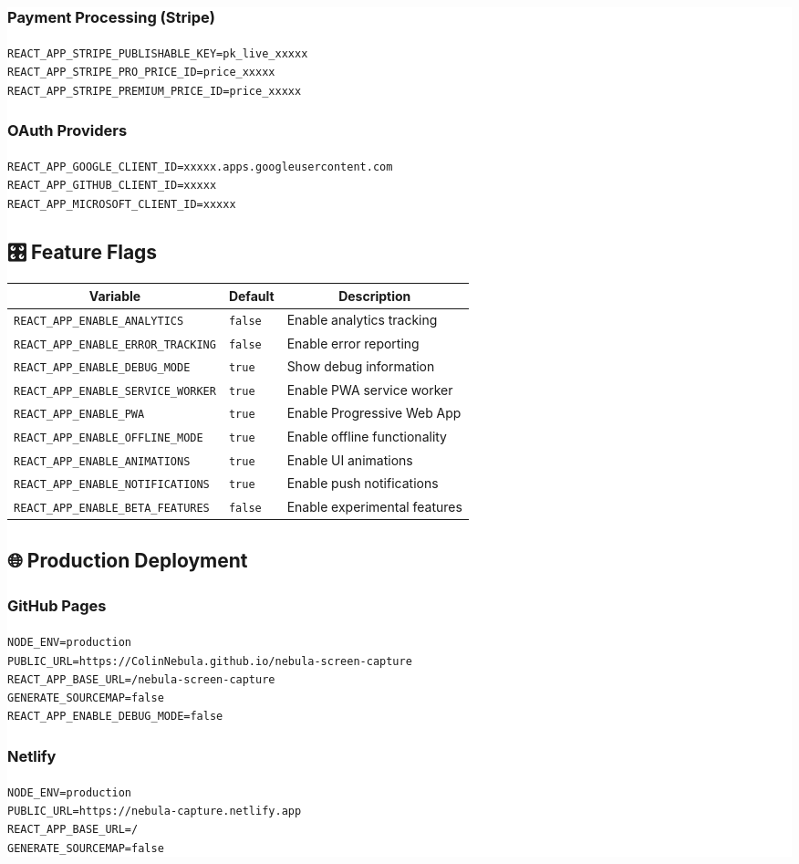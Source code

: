 ### Payment Processing (Stripe)
```env
REACT_APP_STRIPE_PUBLISHABLE_KEY=pk_live_xxxxx
REACT_APP_STRIPE_PRO_PRICE_ID=price_xxxxx
REACT_APP_STRIPE_PREMIUM_PRICE_ID=price_xxxxx
```

### OAuth Providers
```env
REACT_APP_GOOGLE_CLIENT_ID=xxxxx.apps.googleusercontent.com
REACT_APP_GITHUB_CLIENT_ID=xxxxx
REACT_APP_MICROSOFT_CLIENT_ID=xxxxx
```

## 🎛️ Feature Flags

| Variable | Default | Description |
|----------|---------|-------------|
| `REACT_APP_ENABLE_ANALYTICS` | `false` | Enable analytics tracking |
| `REACT_APP_ENABLE_ERROR_TRACKING` | `false` | Enable error reporting |
| `REACT_APP_ENABLE_DEBUG_MODE` | `true` | Show debug information |
| `REACT_APP_ENABLE_SERVICE_WORKER` | `true` | Enable PWA service worker |
| `REACT_APP_ENABLE_PWA` | `true` | Enable Progressive Web App |
| `REACT_APP_ENABLE_OFFLINE_MODE` | `true` | Enable offline functionality |
| `REACT_APP_ENABLE_ANIMATIONS` | `true` | Enable UI animations |
| `REACT_APP_ENABLE_NOTIFICATIONS` | `true` | Enable push notifications |
| `REACT_APP_ENABLE_BETA_FEATURES` | `false` | Enable experimental features |

## 🌐 Production Deployment

### GitHub Pages
```env
NODE_ENV=production
PUBLIC_URL=https://ColinNebula.github.io/nebula-screen-capture
REACT_APP_BASE_URL=/nebula-screen-capture
GENERATE_SOURCEMAP=false
REACT_APP_ENABLE_DEBUG_MODE=false
```

### Netlify
```env
NODE_ENV=production
PUBLIC_URL=https://nebula-capture.netlify.app
REACT_APP_BASE_URL=/
GENERATE_SOURCEMAP=false
```
